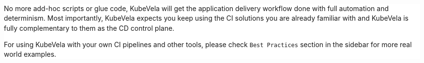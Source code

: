 No more add-hoc scripts or glue code, KubeVela will get the application delivery workflow done with full automation and determinism. Most importantly, KubeVela expects you keep using the CI solutions you are already familiar with and KubeVela is fully complementary to them as the CD control plane.

For using KubeVela with your own CI pipelines and other tools, please check `Best Practices` section in the sidebar for more real world examples.